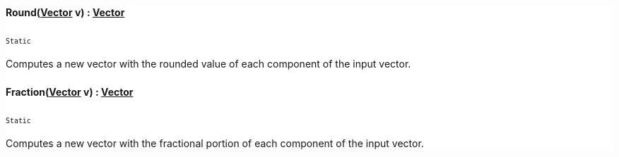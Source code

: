 
#### <a name="ROUBDFB082F"></a>Round([Vector](Heirloom.Math.Vector.md) v) : [Vector](Heirloom.Math.Vector.md)

<small>`Static`</small>

Computes a new vector with the rounded value of each component of the input vector.


#### <a name="FRAFD1789EF"></a>Fraction([Vector](Heirloom.Math.Vector.md) v) : [Vector](Heirloom.Math.Vector.md)

<small>`Static`</small>

Computes a new vector with the fractional portion of each component of the input vector.


